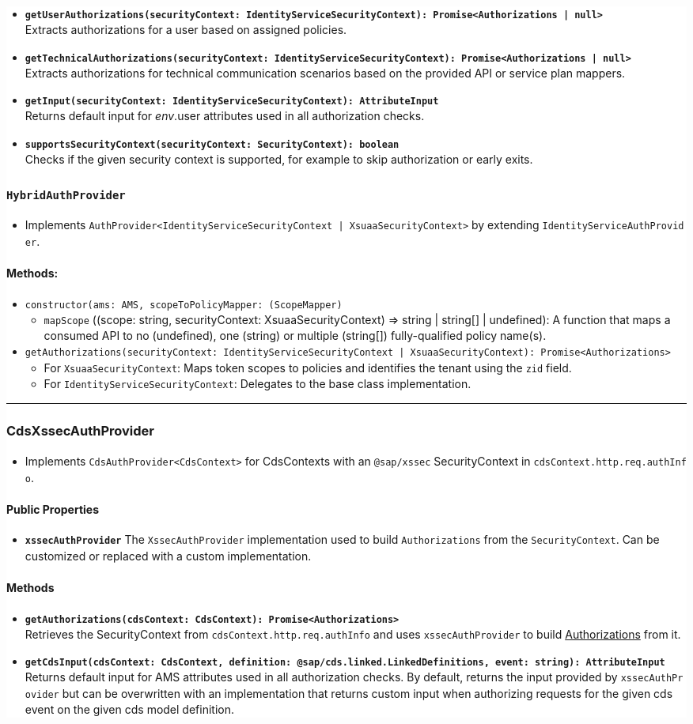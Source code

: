 - **`getUserAuthorizations(securityContext: IdentityServiceSecurityContext): Promise<Authorizations | null>`**  
  Extracts authorizations for a user based on assigned policies.  

- **`getTechnicalAuthorizations(securityContext: IdentityServiceSecurityContext): Promise<Authorizations | null>`**  
  Extracts authorizations for technical communication scenarios based on the provided API or service plan mappers.  

- **`getInput(securityContext: IdentityServiceSecurityContext): AttributeInput`**  
  Returns default input for $env.$user attributes used in all authorization checks.  

- **`supportsSecurityContext(securityContext: SecurityContext): boolean`**  
  Checks if the given security context is supported, for example to skip authorization or early exits.  

### `HybridAuthProvider`

- Implements `AuthProvider<IdentityServiceSecurityContext | XsuaaSecurityContext>` by extending `IdentityServiceAuthProvider`.

#### Methods:
- `constructor(ams: AMS, scopeToPolicyMapper: (ScopeMapper)`
  - `mapScope` ((scope: string, securityContext: XsuaaSecurityContext) => string | string[] | undefined): A function that maps a consumed API to no (undefined), one (string) or multiple (string[]) fully-qualified policy name(s).
- `getAuthorizations(securityContext: IdentityServiceSecurityContext | XsuaaSecurityContext): Promise<Authorizations>`
  - For `XsuaaSecurityContext`: Maps token scopes to policies and identifies the tenant using the `zid` field.
  - For `IdentityServiceSecurityContext`: Delegates to the base class implementation.

---

### CdsXssecAuthProvider

- Implements `CdsAuthProvider<CdsContext>` for CdsContexts with an `@sap/xssec` SecurityContext in `cdsContext.http.req.authInfo`.

#### Public Properties
- **`xssecAuthProvider`** The `XssecAuthProvider` implementation used to build `Authorizations` from the `SecurityContext`. Can be customized or replaced with a custom implementation.

#### Methods
- **`getAuthorizations(cdsContext: CdsContext): Promise<Authorizations>`**  
Retrieves the SecurityContext from `cdsContext.http.req.authInfo` and uses `xssecAuthProvider` to build [Authorizations](#authorizations) from it.

- **`getCdsInput(cdsContext: CdsContext, definition: @sap/cds.linked.LinkedDefinitions, event: string): AttributeInput`**  
  Returns default input for AMS attributes used in all authorization checks. By default, returns the input provided by `xssecAuthProvider` but can be overwritten with an implementation that returns custom input when authorizing requests for the given cds event on the given cds model definition. 
